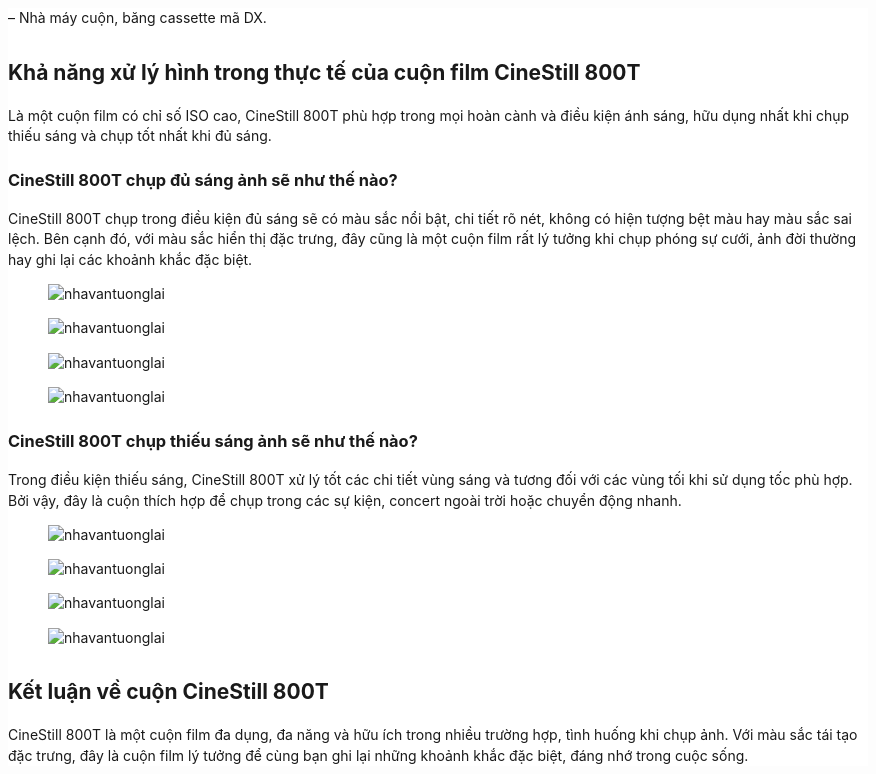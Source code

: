 – Nhà máy cuộn, băng cassette mã DX.

## Khả năng xử lý hình trong thực tế của cuộn film CineStill 800T

Là một cuộn film có chỉ số ISO cao, CineStill 800T phù hợp trong mọi hoàn cành và điều kiện ánh sáng, hữu dụng nhất khi chụp thiếu sáng và chụp tốt nhất khi đủ sáng.

### CineStill 800T chụp đủ sáng ảnh sẽ như thế nào?

CineStill 800T chụp trong điều kiện đủ sáng sẽ có màu sắc nổi bật, chi tiết rõ nét, không có hiện tượng bệt màu hay màu sắc sai lệch. Bên cạnh đó, với màu sắc hiển thị đặc trưng, đây cũng là một cuộn film rất lý tưởng khi chụp phóng sự cưới, ảnh đời thường hay ghi lại các khoảnh khắc đặc biệt.

<figure><img src="https://data.nhavantuonglai.com/image/illustrations/image-nhavantuonglai-514.jpeg" alt="nhavantuonglai" height=100% width=100%><figcaption><p></p></figcaption></figure>

<figure><img src="https://data.nhavantuonglai.com/image/illustrations/image-nhavantuonglai-515.jpeg" alt="nhavantuonglai" height=100% width=100%><figcaption><p></p></figcaption></figure>

<figure><img src="https://data.nhavantuonglai.com/image/illustrations/image-nhavantuonglai-516.jpeg" alt="nhavantuonglai" height=100% width=100%><figcaption><p></p></figcaption></figure>

<figure><img src="https://data.nhavantuonglai.com/image/illustrations/image-nhavantuonglai-517.jpeg" alt="nhavantuonglai" height=100% width=100%><figcaption><p></p></figcaption></figure>

### CineStill 800T chụp thiếu sáng ảnh sẽ như thế nào?

Trong điều kiện thiếu sáng, CineStill 800T xử lý tốt các chi tiết vùng sáng và tương đối với các vùng tối khi sử dụng tốc phù hợp. Bởi vậy, đây là cuộn thích hợp để chụp trong các sự kiện, concert ngoài trời hoặc chuyển động nhanh.

<figure><img src="https://data.nhavantuonglai.com/image/illustrations/image-nhavantuonglai-522.jpeg" alt="nhavantuonglai" height=100% width=100%><figcaption><p></p></figcaption></figure>

<figure><img src="https://data.nhavantuonglai.com/image/illustrations/image-nhavantuonglai-525.jpeg" alt="nhavantuonglai" height=100% width=100%><figcaption><p></p></figcaption></figure>

<figure><img src="https://data.nhavantuonglai.com/image/illustrations/image-nhavantuonglai-527.jpeg" alt="nhavantuonglai" height=100% width=100%><figcaption><p></p></figcaption></figure>

<figure><img src="https://data.nhavantuonglai.com/image/illustrations/image-nhavantuonglai-549.jpeg" alt="nhavantuonglai" height=100% width=100%><figcaption><p></p></figcaption></figure>

## Kết luận về cuộn CineStill 800T

CineStill 800T là một cuộn film đa dụng, đa năng và hữu ích trong nhiều trường hợp, tình huống khi chụp ảnh. Với màu sắc tái tạo đặc trưng, đây là cuộn film lý tưởng để cùng bạn ghi lại những khoảnh khắc đặc biệt, đáng nhớ trong cuộc sống.
